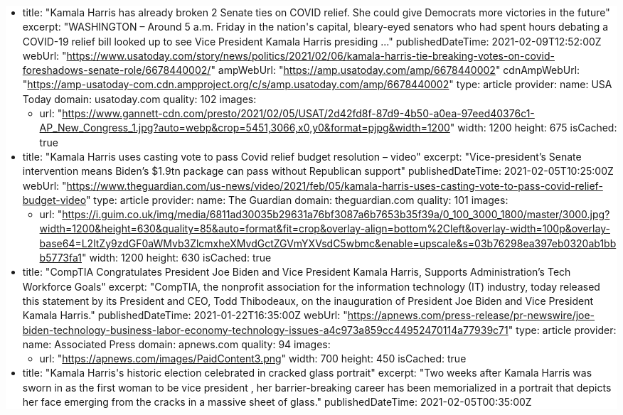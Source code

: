   - title: "Kamala Harris has already broken 2 Senate ties on COVID relief. She could give Democrats more victories in the future"
    excerpt: "WASHINGTON – Around 5 a.m. Friday in the nation's capital, bleary-eyed senators who had spent hours debating a COVID-19 relief bill looked up to see Vice President Kamala Harris presiding ..."
    publishedDateTime: 2021-02-09T12:52:00Z
    webUrl: "https://www.usatoday.com/story/news/politics/2021/02/06/kamala-harris-tie-breaking-votes-on-covid-foreshadows-senate-role/6678440002/"
    ampWebUrl: "https://amp.usatoday.com/amp/6678440002"
    cdnAmpWebUrl: "https://amp-usatoday-com.cdn.ampproject.org/c/s/amp.usatoday.com/amp/6678440002"
    type: article
    provider:
      name: USA Today
      domain: usatoday.com
    quality: 102
    images:
      - url: "https://www.gannett-cdn.com/presto/2021/02/05/USAT/2d42fd8f-87d9-4b50-a0ea-97eed40376c1-AP_New_Congress_1.jpg?auto=webp&crop=5451,3066,x0,y0&format=pjpg&width=1200"
        width: 1200
        height: 675
        isCached: true
  - title: "Kamala Harris uses casting vote to pass Covid relief budget resolution – video"
    excerpt: "Vice-president’s Senate intervention means Biden’s $1.9tn package can pass without Republican support"
    publishedDateTime: 2021-02-05T10:25:00Z
    webUrl: "https://www.theguardian.com/us-news/video/2021/feb/05/kamala-harris-uses-casting-vote-to-pass-covid-relief-budget-video"
    type: article
    provider:
      name: The Guardian
      domain: theguardian.com
    quality: 101
    images:
      - url: "https://i.guim.co.uk/img/media/6811ad30035b29631a76bf3087a6b7653b35f39a/0_100_3000_1800/master/3000.jpg?width=1200&height=630&quality=85&auto=format&fit=crop&overlay-align=bottom%2Cleft&overlay-width=100p&overlay-base64=L2ltZy9zdGF0aWMvb3ZlcmxheXMvdGctZGVmYXVsdC5wbmc&enable=upscale&s=03b76298ea397eb0320ab1bbb5773fa1"
        width: 1200
        height: 630
        isCached: true
  - title: "CompTIA Congratulates President Joe Biden and Vice President Kamala Harris, Supports Administration’s Tech Workforce Goals"
    excerpt: "CompTIA, the nonprofit association for the information technology (IT) industry, today released this statement by its President and CEO, Todd Thibodeaux, on the inauguration of President Joe Biden and Vice President Kamala Harris."
    publishedDateTime: 2021-01-22T16:35:00Z
    webUrl: "https://apnews.com/press-release/pr-newswire/joe-biden-technology-business-labor-economy-technology-issues-a4c973a859cc44952470114a77939c71"
    type: article
    provider:
      name: Associated Press
      domain: apnews.com
    quality: 94
    images:
      - url: "https://apnews.com/images/PaidContent3.png"
        width: 700
        height: 450
        isCached: true
  - title: "Kamala Harris's historic election celebrated in cracked glass portrait"
    excerpt: "Two weeks after Kamala Harris was sworn in as the first woman to be vice president , her barrier-breaking career has been memorialized in a portrait that depicts her face emerging from the cracks in a massive sheet of glass."
    publishedDateTime: 2021-02-05T00:35:00Z